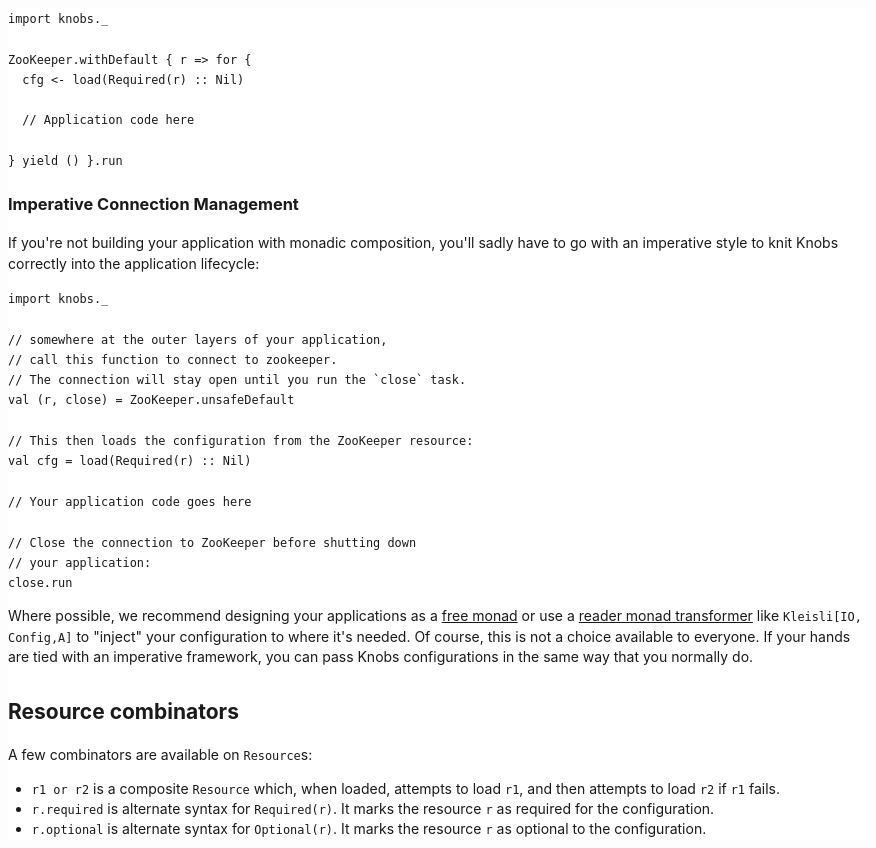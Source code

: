 ```
import knobs._

ZooKeeper.withDefault { r => for {
  cfg <- load(Required(r) :: Nil)

  // Application code here

} yield () }.run

```


### Imperative Connection Management

If you're not building your application with monadic composition, you'll sadly have to go with an imperative style to knit Knobs correctly into the application lifecycle:

```
import knobs._

// somewhere at the outer layers of your application,
// call this function to connect to zookeeper.
// The connection will stay open until you run the `close` task.
val (r, close) = ZooKeeper.unsafeDefault

// This then loads the configuration from the ZooKeeper resource:
val cfg = load(Required(r) :: Nil)

// Your application code goes here

// Close the connection to ZooKeeper before shutting down
// your application:
close.run
```

Where possible, we recommend designing your applications as a [free monad](http://timperrett.com/2013/11/21/free-monads-part-1/) or use a [reader monad transformer](https://typelevel.github.io/cats/datatypes/kleisli.html) like `Kleisli[IO,Config,A]` to "inject" your configuration to where it's needed. Of course, this is not a choice available to everyone. If your hands are tied with an imperative framework, you can pass Knobs configurations in the same way that you normally do.

<a name="reading"></a>

## Resource combinators

A few combinators are available on `Resource`s:

* `r1 or r2` is a composite `Resource` which, when loaded, attempts to load `r1`, and then attempts to load `r2` if `r1` fails.
* `r.required` is alternate syntax for `Required(r)`. It marks the resource `r` as required for the configuration.
* `r.optional` is alternate syntax for `Optional(r)`. It marks the resource `r` as optional to the configuration.
